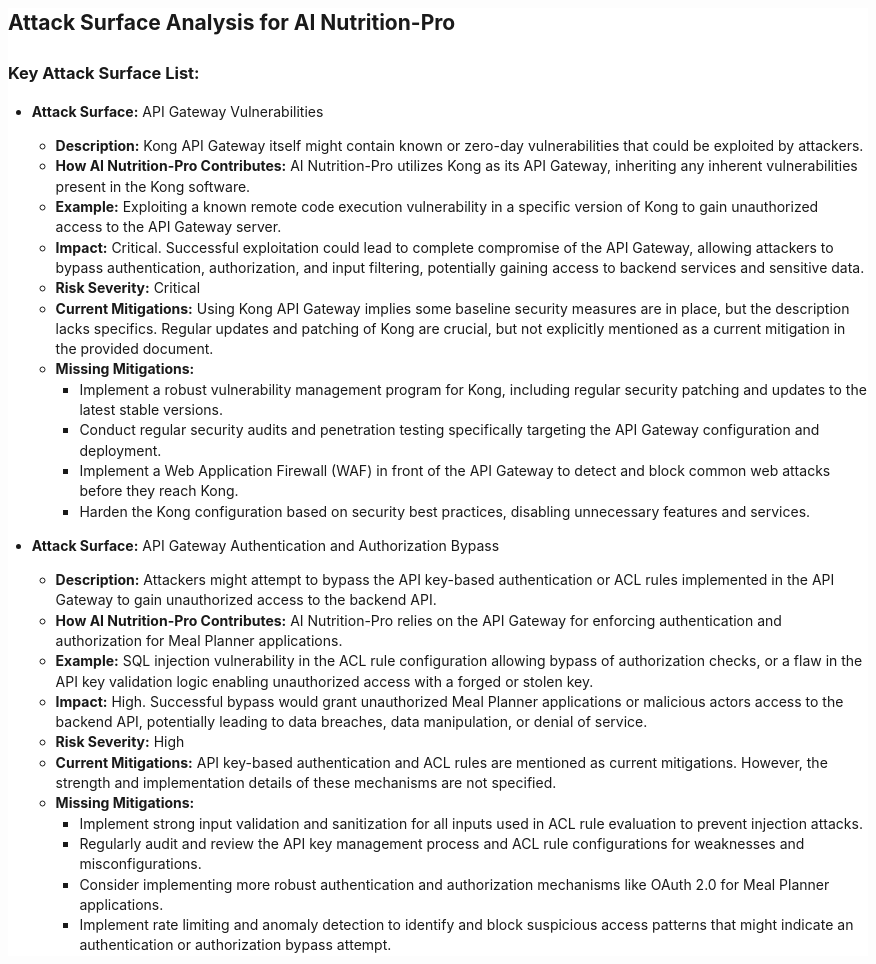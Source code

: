 ## Attack Surface Analysis for AI Nutrition-Pro

### Key Attack Surface List:

- **Attack Surface:** API Gateway Vulnerabilities
    - **Description:** Kong API Gateway itself might contain known or zero-day vulnerabilities that could be exploited by attackers.
    - **How AI Nutrition-Pro Contributes:**  AI Nutrition-Pro utilizes Kong as its API Gateway, inheriting any inherent vulnerabilities present in the Kong software.
    - **Example:** Exploiting a known remote code execution vulnerability in a specific version of Kong to gain unauthorized access to the API Gateway server.
    - **Impact:** Critical. Successful exploitation could lead to complete compromise of the API Gateway, allowing attackers to bypass authentication, authorization, and input filtering, potentially gaining access to backend services and sensitive data.
    - **Risk Severity:** Critical
    - **Current Mitigations:** Using Kong API Gateway implies some baseline security measures are in place, but the description lacks specifics. Regular updates and patching of Kong are crucial, but not explicitly mentioned as a current mitigation in the provided document.
    - **Missing Mitigations:**
        - Implement a robust vulnerability management program for Kong, including regular security patching and updates to the latest stable versions.
        - Conduct regular security audits and penetration testing specifically targeting the API Gateway configuration and deployment.
        - Implement a Web Application Firewall (WAF) in front of the API Gateway to detect and block common web attacks before they reach Kong.
        - Harden the Kong configuration based on security best practices, disabling unnecessary features and services.

- **Attack Surface:** API Gateway Authentication and Authorization Bypass
    - **Description:** Attackers might attempt to bypass the API key-based authentication or ACL rules implemented in the API Gateway to gain unauthorized access to the backend API.
    - **How AI Nutrition-Pro Contributes:**  AI Nutrition-Pro relies on the API Gateway for enforcing authentication and authorization for Meal Planner applications.
    - **Example:** SQL injection vulnerability in the ACL rule configuration allowing bypass of authorization checks, or a flaw in the API key validation logic enabling unauthorized access with a forged or stolen key.
    - **Impact:** High. Successful bypass would grant unauthorized Meal Planner applications or malicious actors access to the backend API, potentially leading to data breaches, data manipulation, or denial of service.
    - **Risk Severity:** High
    - **Current Mitigations:** API key-based authentication and ACL rules are mentioned as current mitigations. However, the strength and implementation details of these mechanisms are not specified.
    - **Missing Mitigations:**
        - Implement strong input validation and sanitization for all inputs used in ACL rule evaluation to prevent injection attacks.
        - Regularly audit and review the API key management process and ACL rule configurations for weaknesses and misconfigurations.
        - Consider implementing more robust authentication and authorization mechanisms like OAuth 2.0 for Meal Planner applications.
        - Implement rate limiting and anomaly detection to identify and block suspicious access patterns that might indicate an authentication or authorization bypass attempt.
